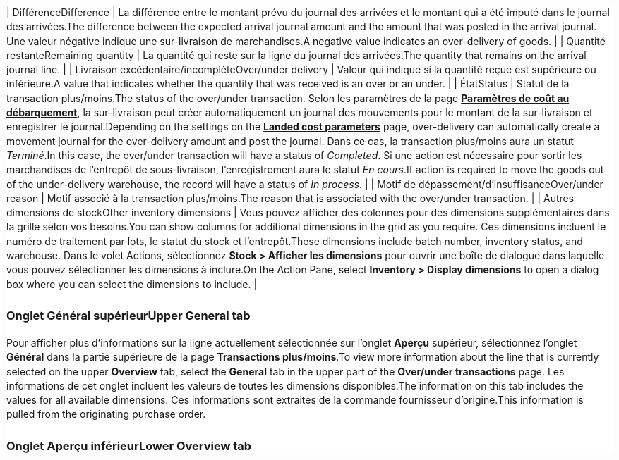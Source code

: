 | <span data-ttu-id="3f038-220">Différence</span><span class="sxs-lookup"><span data-stu-id="3f038-220">Difference</span></span> | <span data-ttu-id="3f038-221">La différence entre le montant prévu du journal des arrivées et le montant qui a été imputé dans le journal des arrivées.</span><span class="sxs-lookup"><span data-stu-id="3f038-221">The difference between the expected arrival journal amount and the amount that was posted in the arrival journal.</span></span> <span data-ttu-id="3f038-222">Une valeur négative indique une sur-livraison de marchandises.</span><span class="sxs-lookup"><span data-stu-id="3f038-222">A negative value indicates an over-delivery of goods.</span></span> |
| <span data-ttu-id="3f038-223">Quantité restante</span><span class="sxs-lookup"><span data-stu-id="3f038-223">Remaining quantity</span></span> | <span data-ttu-id="3f038-224">La quantité qui reste sur la ligne du journal des arrivées.</span><span class="sxs-lookup"><span data-stu-id="3f038-224">The quantity that remains on the arrival journal line.</span></span> |
| <span data-ttu-id="3f038-225">Livraison excédentaire/incomplète</span><span class="sxs-lookup"><span data-stu-id="3f038-225">Over/under delivery</span></span> | <span data-ttu-id="3f038-226">Valeur qui indique si la quantité reçue est supérieure ou inférieure.</span><span class="sxs-lookup"><span data-stu-id="3f038-226">A value that indicates whether the quantity that was received is an over or an under.</span></span> |
| <span data-ttu-id="3f038-227">État</span><span class="sxs-lookup"><span data-stu-id="3f038-227">Status</span></span> | <span data-ttu-id="3f038-228">Statut de la transaction plus/moins.</span><span class="sxs-lookup"><span data-stu-id="3f038-228">The status of the over/under transaction.</span></span> <span data-ttu-id="3f038-229">Selon les paramètres de la page **[Paramètres de coût au débarquement](landed-cost-parameters.md)**, la sur-livraison peut créer automatiquement un journal des mouvements pour le montant de la sur-livraison et enregistrer le journal.</span><span class="sxs-lookup"><span data-stu-id="3f038-229">Depending on the settings on the **[Landed cost parameters](landed-cost-parameters.md)** page, over-delivery can automatically create a movement journal for the over-delivery amount and post the journal.</span></span> <span data-ttu-id="3f038-230">Dans ce cas, la transaction plus/moins aura un statut *Terminé*.</span><span class="sxs-lookup"><span data-stu-id="3f038-230">In this case, the over/under transaction will have a status of *Completed*.</span></span> <span data-ttu-id="3f038-231">Si une action est nécessaire pour sortir les marchandises de l’entrepôt de sous-livraison, l’enregistrement aura le statut *En cours*.</span><span class="sxs-lookup"><span data-stu-id="3f038-231">If action is required to move the goods out of the under-delivery warehouse, the record will have a status of *In process*.</span></span> |
| <span data-ttu-id="3f038-232">Motif de dépassement/d’insuffisance</span><span class="sxs-lookup"><span data-stu-id="3f038-232">Over/under reason</span></span> | <span data-ttu-id="3f038-233">Motif associé à la transaction plus/moins.</span><span class="sxs-lookup"><span data-stu-id="3f038-233">The reason that is associated with the over/under transaction.</span></span> |
| <span data-ttu-id="3f038-234">Autres dimensions de stock</span><span class="sxs-lookup"><span data-stu-id="3f038-234">Other inventory dimensions</span></span> | <span data-ttu-id="3f038-235">Vous pouvez afficher des colonnes pour des dimensions supplémentaires dans la grille selon vos besoins.</span><span class="sxs-lookup"><span data-stu-id="3f038-235">You can show columns for additional dimensions in the grid as you require.</span></span> <span data-ttu-id="3f038-236">Ces dimensions incluent le numéro de traitement par lots, le statut du stock et l’entrepôt.</span><span class="sxs-lookup"><span data-stu-id="3f038-236">These dimensions include batch number, inventory status, and warehouse.</span></span> <span data-ttu-id="3f038-237">Dans le volet Actions, sélectionnez **Stock \> Afficher les dimensions** pour ouvrir une boîte de dialogue dans laquelle vous pouvez sélectionner les dimensions à inclure.</span><span class="sxs-lookup"><span data-stu-id="3f038-237">On the Action Pane, select **Inventory \> Display dimensions** to open a dialog box where you can select the dimensions to include.</span></span> |

### <a name="upper-general-tab"></a><span data-ttu-id="3f038-238">Onglet Général supérieur</span><span class="sxs-lookup"><span data-stu-id="3f038-238">Upper General tab</span></span>

<span data-ttu-id="3f038-239">Pour afficher plus d’informations sur la ligne actuellement sélectionnée sur l’onglet **Aperçu** supérieur, sélectionnez l’onglet **Général** dans la partie supérieure de la page **Transactions plus/moins**.</span><span class="sxs-lookup"><span data-stu-id="3f038-239">To view more information about the line that is currently selected on the upper **Overview** tab, select the **General** tab in the upper part of the **Over/under transactions** page.</span></span> <span data-ttu-id="3f038-240">Les informations de cet onglet incluent les valeurs de toutes les dimensions disponibles.</span><span class="sxs-lookup"><span data-stu-id="3f038-240">The information on this tab includes the values for all available dimensions.</span></span> <span data-ttu-id="3f038-241">Ces informations sont extraites de la commande fournisseur d’origine.</span><span class="sxs-lookup"><span data-stu-id="3f038-241">This information is pulled from the originating purchase order.</span></span>

### <a name="lower-overview-tab"></a><span data-ttu-id="3f038-242">Onglet Aperçu inférieur</span><span class="sxs-lookup"><span data-stu-id="3f038-242">Lower Overview tab</span></span>
